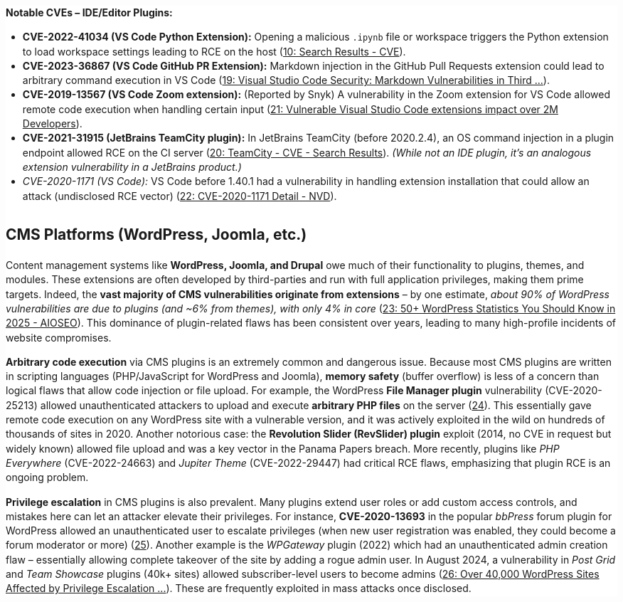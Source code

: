 **Notable CVEs – IDE/Editor Plugins:**  
- **CVE-2022-41034 (VS Code Python Extension):** Opening a malicious `.ipynb` file or workspace triggers the Python extension to load workspace settings leading to RCE on the host ([10: Search Results - CVE](https://cve.mitre.org/cgi-bin/cvekey.cgi?keyword=visual+studio+code#:~:text=A%20remote%20code%20execution%20vulnerability,file%2C%20aka%20%27Visual%20Studio)).  
- **CVE-2023-36867 (VS Code GitHub PR Extension):** Markdown injection in the GitHub Pull Requests extension could lead to arbitrary command execution in VS Code ([19: Visual Studio Code Security: Markdown Vulnerabilities in Third ...](https://www.sonarsource.com/blog/vscode-security-markdown-vulnerabilities-in-extensions/#:~:text=Visual%20Studio%20Code%20Security%3A%20Markdown,All%20three%20vulnerabilities%20are%20fixed)).  
- **CVE-2019-13567 (VS Code Zoom extension):** (Reported by Snyk) A vulnerability in the Zoom extension for VS Code allowed remote code execution when handling certain input ([21: Vulnerable Visual Studio Code extensions impact over 2M Developers](https://snyk.io/blog/vulnerable-visual-studio-code-extensions-marketplace/#:~:text=Vulnerable%20Visual%20Studio%20Code%20extensions,13567)).  
- **CVE-2021-31915 (JetBrains TeamCity plugin):** In JetBrains TeamCity (before 2020.2.4), an OS command injection in a plugin endpoint allowed RCE on the CI server ([20: TeamCity - CVE - Search Results](https://cve.mitre.org/cgi-bin/cvekey.cgi?keyword=teamcity#:~:text=TeamCity%20,31914%2C%20In%20JetBrains)). *(While not an IDE plugin, it’s an analogous extension vulnerability in a JetBrains product.)*  
- *CVE-2020-1171 (VS Code):* VS Code before 1.40.1 had a vulnerability in handling extension installation that could allow an attack (undisclosed RCE vector) ([22: CVE-2020-1171 Detail - NVD](https://nvd.nist.gov/vuln/detail/cve-2020-1171#:~:text=CVE,files%20after%20opening%20a%20project)).  

## CMS Platforms (WordPress, Joomla, etc.)  
Content management systems like **WordPress, Joomla, and Drupal** owe much of their functionality to plugins, themes, and modules. These extensions are often developed by third-parties and run with full application privileges, making them prime targets. Indeed, the **vast majority of CMS vulnerabilities originate from extensions** – by one estimate, *about 90% of WordPress vulnerabilities are due to plugins (and ~6% from themes), with only 4% in core* ([23: 50+ WordPress Statistics You Should Know in 2025 - AIOSEO](https://aioseo.com/wordpress-statistics/#:~:text=50%2B%20WordPress%20Statistics%20You%20Should,are%20core%20software)). This dominance of plugin-related flaws has been consistent over years, leading to many high-profile incidents of website compromises.

**Arbitrary code execution** via CMS plugins is an extremely common and dangerous issue. Because most CMS plugins are written in scripting languages (PHP/JavaScript for WordPress and Joomla), **memory safety** (buffer overflow) is less of a concern than logical flaws that allow code injection or file upload. For example, the WordPress **File Manager plugin** vulnerability (CVE-2020-25213) allowed unauthenticated attackers to upload and execute **arbitrary PHP files** on the server ([24](https://www.rapid7.com/db/vulnerabilities/word-press-file-manager-cve-2020-25213/#:~:text=The%20File%20Manager%20%28wp,and%20execute%20arbitrary%20PHP%20code)). This essentially gave remote code execution on any WordPress site with a vulnerable version, and it was actively exploited in the wild on hundreds of thousands of sites in 2020. Another notorious case: the **Revolution Slider (RevSlider) plugin** exploit (2014, no CVE in request but widely known) allowed file upload and was a key vector in the Panama Papers breach. More recently, plugins like *PHP Everywhere* (CVE-2022-24663) and *Jupiter Theme* (CVE-2022-29447) had critical RCE flaws, emphasizing that plugin RCE is an ongoing problem.

**Privilege escalation** in CMS plugins is also prevalent. Many plugins extend user roles or add custom access controls, and mistakes here can let an attacker elevate their privileges. For instance, **CVE-2020-13693** in the popular *bbPress* forum plugin for WordPress allowed an unauthenticated user to escalate privileges (when new user registration was enabled, they could become a forum moderator or more) ([25](https://nvd.nist.gov/vuln/detail/cve-2020-13693#:~:text=CVE,CVSS)). Another example is the *WPGateway* plugin (2022) which had an unauthenticated admin creation flaw – essentially allowing complete takeover of the site by adding a rogue admin user. In August 2024, a vulnerability in *Post Grid* and *Team Showcase* plugins (40k+ sites) allowed subscriber-level users to become admins ([26: Over 40,000 WordPress Sites Affected by Privilege Escalation ...](https://www.wordfence.com/blog/2024/09/over-40000-wordpress-sites-affected-by-privilege-escalation-vulnerability-patched-in-post-grid-and-gutenberg-blocks-plugin/#:~:text=Over%2040%2C000%20WordPress%20Sites%20Affected,Gutenberg%20Blocks%2C%20a%20WordPress)). These are frequently exploited in mass attacks once disclosed.
